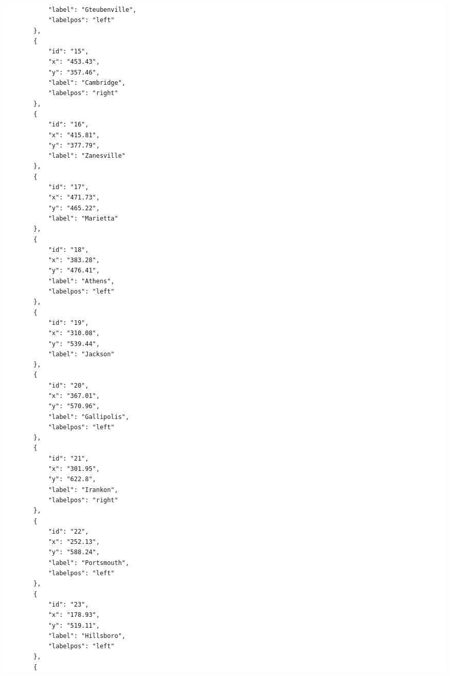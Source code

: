                 "label": "Gteubenville",
                "labelpos": "left"
            },
            {
                "id": "15",
                "x": "453.43",
                "y": "357.46",
                "label": "Cambridge",
                "labelpos": "right"
            },
            {
                "id": "16",
                "x": "415.81",
                "y": "377.79",
                "label": "Zanesville"
            },
            {
                "id": "17",
                "x": "471.73",
                "y": "465.22",
                "label": "Marietta"
            },
            {
                "id": "18",
                "x": "383.28",
                "y": "476.41",
                "label": "Athens",
                "labelpos": "left"
            },
            {
                "id": "19",
                "x": "310.08",
                "y": "539.44",
                "label": "Jackson"
            },
            {
                "id": "20",
                "x": "367.01",
                "y": "570.96",
                "label": "Gallipolis",
                "labelpos": "left"
            },
            {
                "id": "21",
                "x": "301.95",
                "y": "622.8",
                "label": "Irankon",
                "labelpos": "right"
            },
            {
                "id": "22",
                "x": "252.13",
                "y": "588.24",
                "label": "Portsmouth",
                "labelpos": "left"
            },
            {
                "id": "23",
                "x": "178.93",
                "y": "519.11",
                "label": "Hillsboro",
                "labelpos": "left"
            },
            {